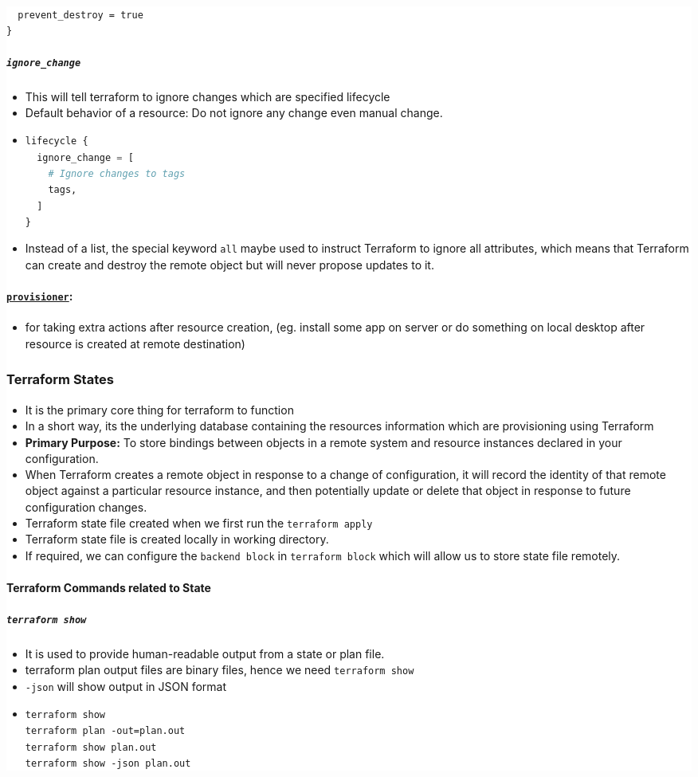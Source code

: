   ```
    prevent_destroy = true
  }
  ```

##### `ignore_change`

- This will tell terraform to ignore changes which are specified lifecycle
- Default behavior of a resource: Do not ignore any change even manual change.
- ```py
  lifecycle {
    ignore_change = [
      # Ignore changes to tags
      tags,
    ]
  }
  ```
- Instead of a list, the special keyword `all` maybe used to instruct Terraform to ignore all attributes, which means that Terraform can create and destroy the remote object but will never propose updates to it.

#### [`provisioner`](#terraform-provisioners):

- for taking extra actions after resource creation, (eg. install some app on server or do something on local desktop after resource is created at remote destination)

### Terraform States

- It is the primary core thing for terraform to function
- In a short way, its the underlying database containing the resources information which are provisioning using Terraform
- **Primary Purpose:** To store bindings between objects in a remote system and resource instances declared in your configuration.
- When Terraform creates a remote object in response to a change of configuration, it will record the identity of that remote object against a particular resource instance, and then potentially update or delete that object in response to future configuration changes.
- Terraform state file created when we first run the `terraform apply`
- Terraform state file is created locally in working directory.
- If required, we can configure the `backend block` in `terraform block` which will allow us to store state file remotely.

#### Terraform Commands related to State

##### `terraform show`

- It is used to provide human-readable output from a state or plan file.
- terraform plan output files are binary files, hence we need `terraform show`
- `-json` will show output in JSON format
- ```
  terraform show
  terraform plan -out=plan.out
  terraform show plan.out
  terraform show -json plan.out
  ```

